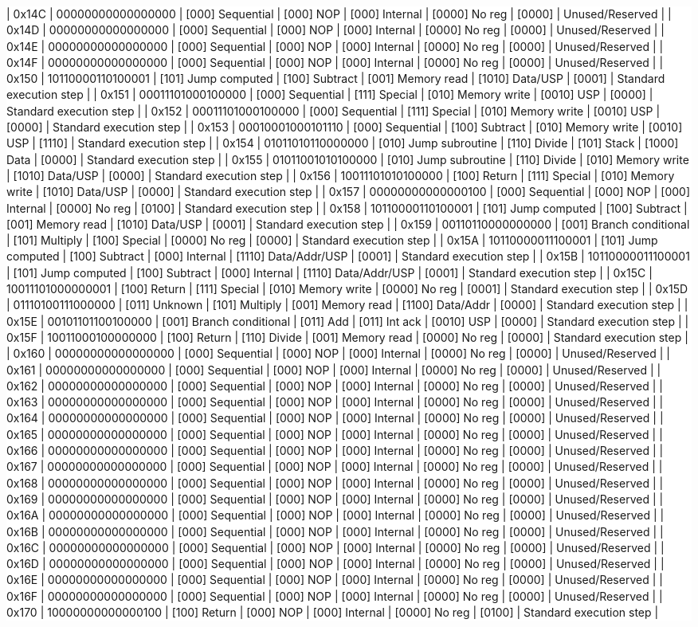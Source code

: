 | 0x14C | 00000000000000000 | [000] Sequential | [000] NOP | [000] Internal | [0000] No reg | [0000] | Unused/Reserved |
| 0x14D | 00000000000000000 | [000] Sequential | [000] NOP | [000] Internal | [0000] No reg | [0000] | Unused/Reserved |
| 0x14E | 00000000000000000 | [000] Sequential | [000] NOP | [000] Internal | [0000] No reg | [0000] | Unused/Reserved |
| 0x14F | 00000000000000000 | [000] Sequential | [000] NOP | [000] Internal | [0000] No reg | [0000] | Unused/Reserved |
| 0x150 | 10110000110100001 | [101] Jump computed | [100] Subtract | [001] Memory read | [1010] Data/USP | [0001] | Standard execution step |
| 0x151 | 00011101000100000 | [000] Sequential | [111] Special | [010] Memory write | [0010] USP | [0000] | Standard execution step |
| 0x152 | 00011101000100000 | [000] Sequential | [111] Special | [010] Memory write | [0010] USP | [0000] | Standard execution step |
| 0x153 | 00010001000101110 | [000] Sequential | [100] Subtract | [010] Memory write | [0010] USP | [1110] | Standard execution step |
| 0x154 | 01011010110000000 | [010] Jump subroutine | [110] Divide | [101] Stack | [1000] Data | [0000] | Standard execution step |
| 0x155 | 01011001010100000 | [010] Jump subroutine | [110] Divide | [010] Memory write | [1010] Data/USP | [0000] | Standard execution step |
| 0x156 | 10011101010100000 | [100] Return | [111] Special | [010] Memory write | [1010] Data/USP | [0000] | Standard execution step |
| 0x157 | 00000000000000100 | [000] Sequential | [000] NOP | [000] Internal | [0000] No reg | [0100] | Standard execution step |
| 0x158 | 10110000110100001 | [101] Jump computed | [100] Subtract | [001] Memory read | [1010] Data/USP | [0001] | Standard execution step |
| 0x159 | 00110110000000000 | [001] Branch conditional | [101] Multiply | [100] Special | [0000] No reg | [0000] | Standard execution step |
| 0x15A | 10110000011100001 | [101] Jump computed | [100] Subtract | [000] Internal | [1110] Data/Addr/USP | [0001] | Standard execution step |
| 0x15B | 10110000011100001 | [101] Jump computed | [100] Subtract | [000] Internal | [1110] Data/Addr/USP | [0001] | Standard execution step |
| 0x15C | 10011101000000001 | [100] Return | [111] Special | [010] Memory write | [0000] No reg | [0001] | Standard execution step |
| 0x15D | 01110100111000000 | [011] Unknown | [101] Multiply | [001] Memory read | [1100] Data/Addr | [0000] | Standard execution step |
| 0x15E | 00101101100100000 | [001] Branch conditional | [011] Add | [011] Int ack | [0010] USP | [0000] | Standard execution step |
| 0x15F | 10011000100000000 | [100] Return | [110] Divide | [001] Memory read | [0000] No reg | [0000] | Standard execution step |
| 0x160 | 00000000000000000 | [000] Sequential | [000] NOP | [000] Internal | [0000] No reg | [0000] | Unused/Reserved |
| 0x161 | 00000000000000000 | [000] Sequential | [000] NOP | [000] Internal | [0000] No reg | [0000] | Unused/Reserved |
| 0x162 | 00000000000000000 | [000] Sequential | [000] NOP | [000] Internal | [0000] No reg | [0000] | Unused/Reserved |
| 0x163 | 00000000000000000 | [000] Sequential | [000] NOP | [000] Internal | [0000] No reg | [0000] | Unused/Reserved |
| 0x164 | 00000000000000000 | [000] Sequential | [000] NOP | [000] Internal | [0000] No reg | [0000] | Unused/Reserved |
| 0x165 | 00000000000000000 | [000] Sequential | [000] NOP | [000] Internal | [0000] No reg | [0000] | Unused/Reserved |
| 0x166 | 00000000000000000 | [000] Sequential | [000] NOP | [000] Internal | [0000] No reg | [0000] | Unused/Reserved |
| 0x167 | 00000000000000000 | [000] Sequential | [000] NOP | [000] Internal | [0000] No reg | [0000] | Unused/Reserved |
| 0x168 | 00000000000000000 | [000] Sequential | [000] NOP | [000] Internal | [0000] No reg | [0000] | Unused/Reserved |
| 0x169 | 00000000000000000 | [000] Sequential | [000] NOP | [000] Internal | [0000] No reg | [0000] | Unused/Reserved |
| 0x16A | 00000000000000000 | [000] Sequential | [000] NOP | [000] Internal | [0000] No reg | [0000] | Unused/Reserved |
| 0x16B | 00000000000000000 | [000] Sequential | [000] NOP | [000] Internal | [0000] No reg | [0000] | Unused/Reserved |
| 0x16C | 00000000000000000 | [000] Sequential | [000] NOP | [000] Internal | [0000] No reg | [0000] | Unused/Reserved |
| 0x16D | 00000000000000000 | [000] Sequential | [000] NOP | [000] Internal | [0000] No reg | [0000] | Unused/Reserved |
| 0x16E | 00000000000000000 | [000] Sequential | [000] NOP | [000] Internal | [0000] No reg | [0000] | Unused/Reserved |
| 0x16F | 00000000000000000 | [000] Sequential | [000] NOP | [000] Internal | [0000] No reg | [0000] | Unused/Reserved |
| 0x170 | 10000000000000100 | [100] Return | [000] NOP | [000] Internal | [0000] No reg | [0100] | Standard execution step |